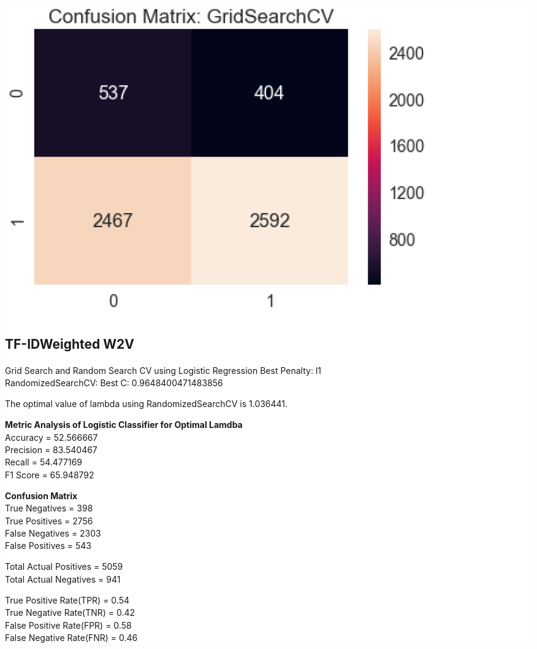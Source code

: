 ![gscv3](https://github.com/AdroitAnandAI/Logistic-Regression-on-Amazon-Reviews/blob/master/images/cm_gscv3.PNG)

## TF-IDWeighted W2V ##

Grid Search and Random Search CV using Logistic Regression Best Penalty: l1 <br/>
RandomizedSearchCV: Best C: 0.9648400471483856

The optimal value of lambda using RandomizedSearchCV is 1.036441.

**Metric Analysis of Logistic Classifier for Optimal Lamdba** <br/>
Accuracy = 52.566667 <br/>
Precision = 83.540467 <br/>
Recall = 54.477169 <br/>
F1 Score = 65.948792 <br/>

**Confusion Matrix** <br/>
True Negatives = 398 <br/>
True Positives = 2756 <br/>
False Negatives = 2303 <br/>
False Positives = 543 <br/>

Total Actual Positives = 5059 <br/>
Total Actual Negatives = 941 <br/>

True Positive Rate(TPR) = 0.54 <br/>
True Negative Rate(TNR) = 0.42 <br/>
False Positive Rate(FPR) = 0.58 <br/>
False Negative Rate(FNR) = 0.46 <br/>
